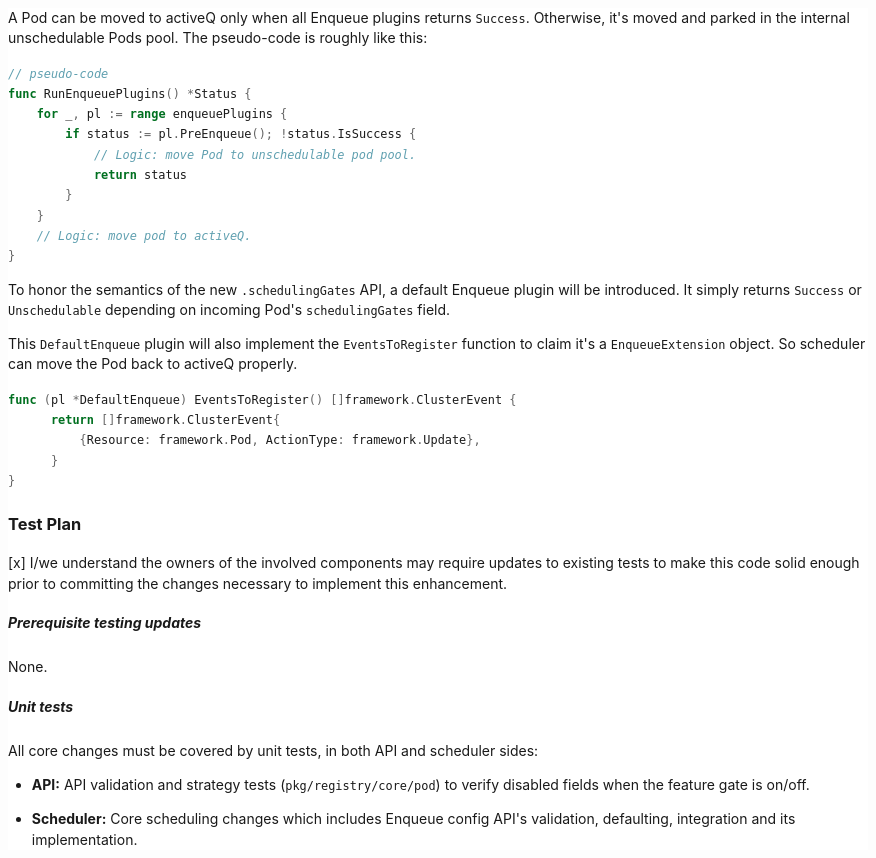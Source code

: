 A Pod can be moved to activeQ only when all Enqueue plugins returns `Success`. Otherwise, it's moved
and parked in the internal unschedulable Pods pool. The pseudo-code is roughly like this:

```go
// pseudo-code
func RunEnqueuePlugins() *Status {
    for _, pl := range enqueuePlugins {
        if status := pl.PreEnqueue(); !status.IsSuccess {
            // Logic: move Pod to unschedulable pod pool.
            return status
        }
    }
    // Logic: move pod to activeQ.
}
```

To honor the semantics of the new `.schedulingGates` API, a default Enqueue plugin will be
introduced. It simply returns `Success` or `Unschedulable` depending on incoming Pod's `schedulingGates`
field.

This `DefaultEnqueue` plugin will also implement the `EventsToRegister` function to claim it's a
`EnqueueExtension` object. So scheduler can move the Pod back to activeQ properly.

```go
func (pl *DefaultEnqueue) EventsToRegister() []framework.ClusterEvent {
	  return []framework.ClusterEvent{
		  {Resource: framework.Pod, ActionType: framework.Update},
	  }
}
```

### Test Plan



[x] I/we understand the owners of the involved components may require updates to
existing tests to make this code solid enough prior to committing the changes necessary
to implement this enhancement.

##### Prerequisite testing updates



None.

##### Unit tests





All core changes must be covered by unit tests, in both API and scheduler sides:

- **API:** API validation and strategy tests (`pkg/registry/core/pod`) to verify disabled fields
when the feature gate is on/off.

- **Scheduler:** Core scheduling changes which includes Enqueue config API's validation, defaulting,
integration and its implementation.


[kubernetes.io]: https://kubernetes.io/
[kubernetes/enhancements]: https://git.k8s.io/enhancements
[kubernetes/kubernetes]: https://git.k8s.io/kubernetes
[kubernetes/website]: https://git.k8s.io/website